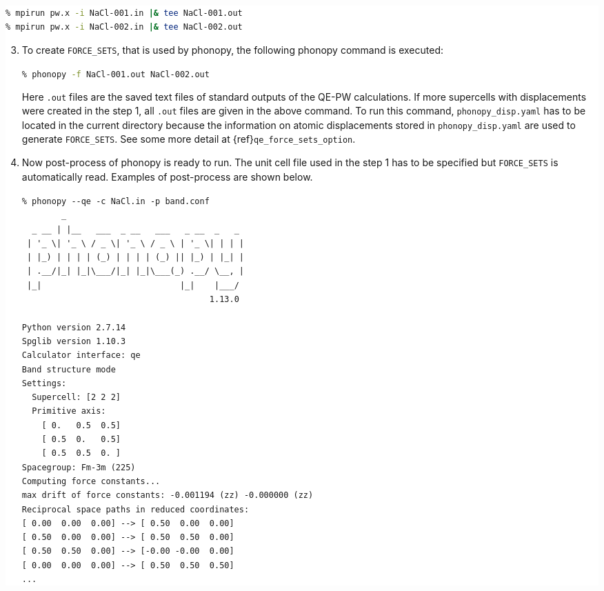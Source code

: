    ```bash
   % mpirun pw.x -i NaCl-001.in |& tee NaCl-001.out
   % mpirun pw.x -i NaCl-002.in |& tee NaCl-002.out
   ```

3) To create `FORCE_SETS`, that is used by phonopy,
   the following phonopy command is executed:

   ```bash
   % phonopy -f NaCl-001.out NaCl-002.out
   ```

   Here `.out` files are the saved text files of standard outputs of the
   QE-PW calculations. If more supercells with displacements were
   created in the step 1, all `.out` files are given in the above
   command. To run this command, `phonopy_disp.yaml` has to be located in
   the current directory because the information on atomic
   displacements stored in `phonopy_disp.yaml` are used to generate
   `FORCE_SETS`. See some more detail at
   {ref}`qe_force_sets_option`.

4) Now post-process of phonopy is ready to run. The unit cell file
   used in the step 1 has to be specified but `FORCE_SETS` is
   automatically read. Examples of post-process are shown below.

   ```
   % phonopy --qe -c NaCl.in -p band.conf
           _
     _ __ | |__   ___  _ __   ___   _ __  _   _
    | '_ \| '_ \ / _ \| '_ \ / _ \ | '_ \| | | |
    | |_) | | | | (_) | | | | (_) || |_) | |_| |
    | .__/|_| |_|\___/|_| |_|\___(_) .__/ \__, |
    |_|                            |_|    |___/
                                         1.13.0

   Python version 2.7.14
   Spglib version 1.10.3
   Calculator interface: qe
   Band structure mode
   Settings:
     Supercell: [2 2 2]
     Primitive axis:
       [ 0.   0.5  0.5]
       [ 0.5  0.   0.5]
       [ 0.5  0.5  0. ]
   Spacegroup: Fm-3m (225)
   Computing force constants...
   max drift of force constants: -0.001194 (zz) -0.000000 (zz)
   Reciprocal space paths in reduced coordinates:
   [ 0.00  0.00  0.00] --> [ 0.50  0.00  0.00]
   [ 0.50  0.00  0.00] --> [ 0.50  0.50  0.00]
   [ 0.50  0.50  0.00] --> [-0.00 -0.00  0.00]
   [ 0.00  0.00  0.00] --> [ 0.50  0.50  0.50]
   ...
   ```
